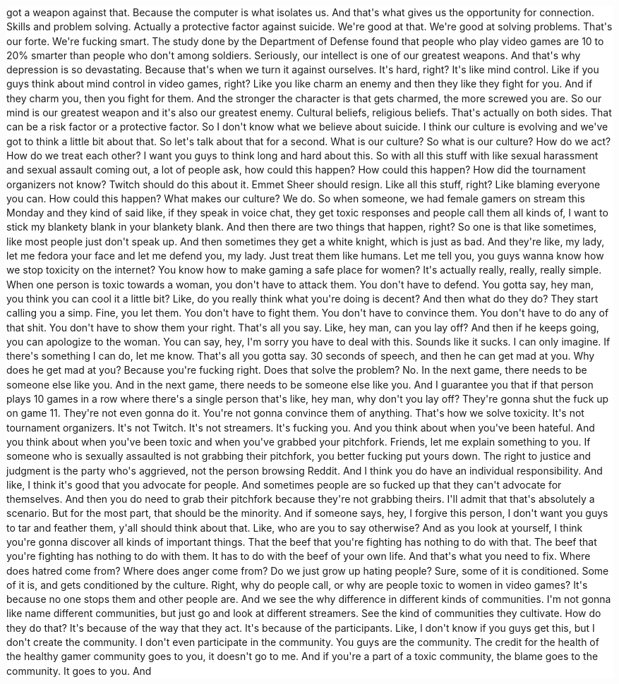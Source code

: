 got a weapon against that. Because the computer is what isolates us. And that's what gives us the opportunity for connection. Skills and problem solving. Actually a protective factor against suicide. We're good at that. We're good at solving problems. That's our forte. We're fucking smart. The study done by the Department of Defense found that people who play video games are 10 to 20% smarter than people who don't among soldiers. Seriously, our intellect is one of our greatest weapons. And that's why depression is so devastating. Because that's when we turn it against ourselves. It's hard, right? It's like mind control. Like if you guys think about mind control in video games, right? Like you like charm an enemy and then they like they fight for you. And if they charm you, then you fight for them. And the stronger the character is that gets charmed, the more screwed you are. So our mind is our greatest weapon and it's also our greatest enemy. Cultural beliefs, religious beliefs. That's actually on both sides. That can be a risk factor or a protective factor. So I don't know what we believe about suicide. I think our culture is evolving and we've got to think a little bit about that. So let's talk about that for a second. What is our culture? So what is our culture? How do we act? How do we treat each other? I want you guys to think long and hard about this. So with all this stuff with like sexual harassment and sexual assault coming out, a lot of people ask, how could this happen? How could this happen? How did the tournament organizers not know? Twitch should do this about it. Emmet Sheer should resign. Like all this stuff, right? Like blaming everyone you can. How could this happen? What makes our culture? We do. So when someone, we had female gamers on stream this Monday and they kind of said like, if they speak in voice chat, they get toxic responses and people call them all kinds of, I want to stick my blankety blank in your blankety blank. And then there are two things that happen, right? So one is that like sometimes, like most people just don't speak up. And then sometimes they get a white knight, which is just as bad. And they're like, my lady, let me fedora your face and let me defend you, my lady. Just treat them like humans. Let me tell you, you guys wanna know how we stop toxicity on the internet? You know how to make gaming a safe place for women? It's actually really, really, really simple. When one person is toxic towards a woman, you don't have to attack them. You don't have to defend. You gotta say, hey man, you think you can cool it a little bit? Like, do you really think what you're doing is decent? And then what do they do? They start calling you a simp. Fine, you let them. You don't have to fight them. You don't have to convince them. You don't have to do any of that shit. You don't have to show them your right. That's all you say. Like, hey man, can you lay off? And then if he keeps going, you can apologize to the woman. You can say, hey, I'm sorry you have to deal with this. Sounds like it sucks. I can only imagine. If there's something I can do, let me know. That's all you gotta say. 30 seconds of speech, and then he can get mad at you. Why does he get mad at you? Because you're fucking right. Does that solve the problem? No. In the next game, there needs to be someone else like you. And in the next game, there needs to be someone else like you. And I guarantee you that if that person plays 10 games in a row where there's a single person that's like, hey man, why don't you lay off? They're gonna shut the fuck up on game 11. They're not even gonna do it. You're not gonna convince them of anything. That's how we solve toxicity. It's not tournament organizers. It's not Twitch. It's not streamers. It's fucking you. And you think about when you've been hateful. And you think about when you've been toxic and when you've grabbed your pitchfork. Friends, let me explain something to you. If someone who is sexually assaulted is not grabbing their pitchfork, you better fucking put yours down. The right to justice and judgment is the party who's aggrieved, not the person browsing Reddit. And I think you do have an individual responsibility. And like, I think it's good that you advocate for people. And sometimes people are so fucked up that they can't advocate for themselves. And then you do need to grab their pitchfork because they're not grabbing theirs. I'll admit that that's absolutely a scenario. But for the most part, that should be the minority. And if someone says, hey, I forgive this person, I don't want you guys to tar and feather them, y'all should think about that. Like, who are you to say otherwise? And as you look at yourself, I think you're gonna discover all kinds of important things. That the beef that you're fighting has nothing to do with that. The beef that you're fighting has nothing to do with them. It has to do with the beef of your own life. And that's what you need to fix. Where does hatred come from? Where does anger come from? Do we just grow up hating people? Sure, some of it is conditioned. Some of it is, and gets conditioned by the culture. Right, why do people call, or why are people toxic to women in video games? It's because no one stops them and other people are. And we see the why difference in different kinds of communities. I'm not gonna like name different communities, but just go and look at different streamers. See the kind of communities they cultivate. How do they do that? It's because of the way that they act. It's because of the participants. Like, I don't know if you guys get this, but I don't create the community. I don't even participate in the community. You guys are the community. The credit for the health of the healthy gamer community goes to you, it doesn't go to me. And if you're a part of a toxic community, the blame goes to the community. It goes to you. And